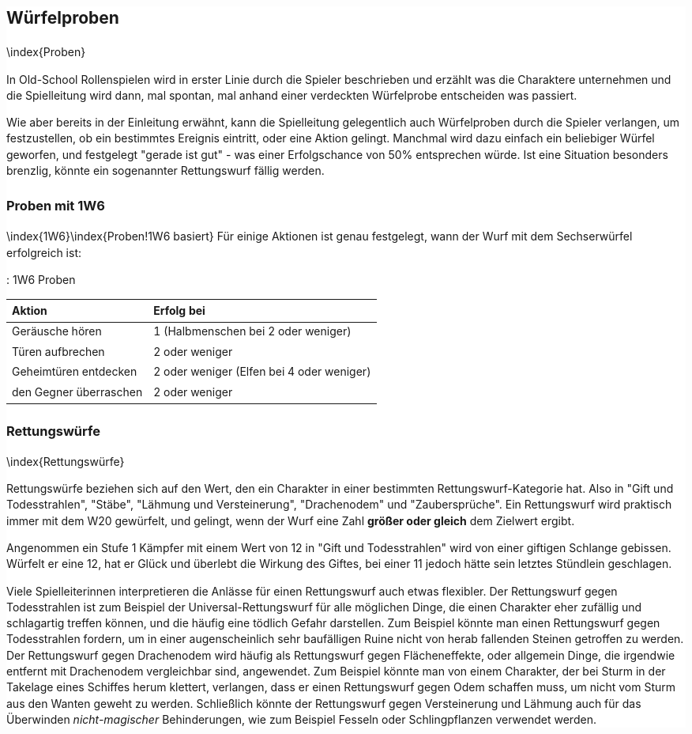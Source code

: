 
Würfelproben
------------
\index{Proben}

In Old-School Rollenspielen wird in erster Linie durch die
Spieler beschrieben und erzählt was die Charaktere unternehmen
und die Spielleitung wird dann, mal spontan, mal anhand einer
verdeckten Würfelprobe entscheiden was passiert.

Wie aber bereits in der Einleitung erwähnt, kann die Spielleitung
gelegentlich auch Würfelproben durch die Spieler verlangen, 
um festzustellen, ob ein bestimmtes Ereignis eintritt, oder eine
Aktion gelingt. Manchmal wird dazu einfach ein beliebiger Würfel
geworfen, und festgelegt "gerade ist gut" - was einer Erfolgschance
von 50% entsprechen würde. Ist eine Situation besonders brenzlig,
könnte ein sogenannter Rettungswurf fällig werden.

### Proben mit 1W6

\index{1W6}\index{Proben!1W6 basiert}
Für einige Aktionen ist genau festgelegt, wann der Wurf mit dem
Sechserwürfel erfolgreich ist:

: 1W6 Proben

| Aktion | Erfolg bei |
|:--------------------|:-------------------------|
| Geräusche hören     | 1 (Halbmenschen bei 2 oder weniger) |
| Türen aufbrechen    | 2 oder weniger |
| Geheimtüren entdecken | 2 oder weniger (Elfen bei 4 oder weniger) |
| den Gegner überraschen | 2 oder weniger |
  

### Rettungswürfe
\index{Rettungswürfe}

Rettungswürfe beziehen sich auf den Wert, den ein Charakter in
einer bestimmten Rettungswurf-Kategorie hat. Also in "Gift und
Todesstrahlen", "Stäbe", "Lähmung und Versteinerung",
"Drachenodem" und "Zaubersprüche". Ein Rettungswurf wird praktisch
immer mit dem W20 gewürfelt, und gelingt, wenn
der Wurf eine Zahl **größer oder gleich** dem Zielwert ergibt.

Angenommen ein Stufe 1 Kämpfer mit einem Wert von 12 in "Gift und
Todesstrahlen" wird von einer giftigen Schlange gebissen. Würfelt
er eine 12, hat er Glück und überlebt die Wirkung des Giftes, bei
einer 11 jedoch hätte sein letztes Stündlein geschlagen.

Viele Spielleiterinnen interpretieren die Anlässe für einen Rettungswurf auch
etwas flexibler. Der Rettungswurf gegen Todesstrahlen ist zum Beispiel der
Universal-Rettungswurf für alle möglichen Dinge, die einen Charakter eher
zufällig und schlagartig treffen können, und die häufig eine tödlich
Gefahr darstellen. Zum Beispiel könnte man einen Rettungswurf gegen
Todesstrahlen fordern, um in einer augenscheinlich sehr baufälligen Ruine
nicht von herab fallenden Steinen getroffen zu werden. Der Rettungswurf
gegen Drachenodem wird häufig als Rettungswurf gegen Flächeneffekte, oder
allgemein Dinge, die irgendwie entfernt mit Drachenodem vergleichbar sind,
angewendet. Zum Beispiel könnte man von einem Charakter, der bei Sturm in
der Takelage eines Schiffes herum klettert, verlangen, dass er einen
Rettungswurf gegen Odem schaffen muss, um nicht vom Sturm aus den Wanten
geweht zu werden. Schließlich könnte der Rettungswurf gegen Versteinerung
und Lähmung auch für das Überwinden *nicht-magischer* Behinderungen, wie
zum Beispiel Fesseln oder Schlingpflanzen verwendet werden.
